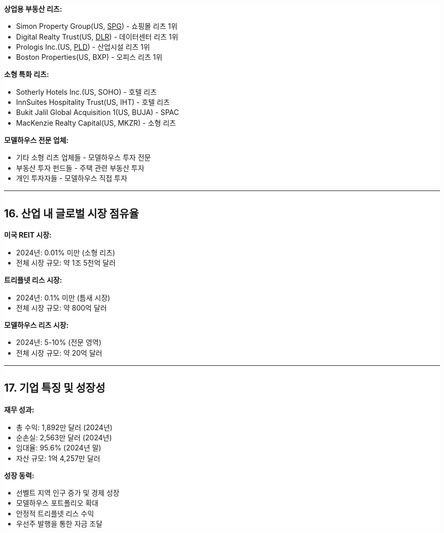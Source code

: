 **상업용 부동산 리츠:**

- Simon Property Group(US, [SPG](/company-analysis/spg/)) - 쇼핑몰 리츠 1위
- Digital Realty Trust(US, [DLR](/company-analysis/dlr/)) - 데이터센터 리츠 1위
- Prologis Inc.(US, [PLD](/company-analysis/pld/)) - 산업시설 리츠 1위
- Boston Properties(US, BXP) - 오피스 리츠 1위

**소형 특화 리츠:**

- Sotherly Hotels Inc.(US, SOHO) - 호텔 리츠
- InnSuites Hospitality Trust(US, IHT) - 호텔 리츠
- Bukit Jalil Global Acquisition 1(US, BUJA) - SPAC
- MacKenzie Realty Capital(US, MKZR) - 소형 리츠

**모델하우스 전문 업체:**

- 기타 소형 리츠 업체들 - 모델하우스 투자 전문
- 부동산 투자 펀드들 - 주택 관련 부동산 투자
- 개인 투자자들 - 모델하우스 직접 투자

---

## 16. 산업 내 글로벌 시장 점유율

**미국 REIT 시장:**

- 2024년: 0.01% 미만 (소형 리츠)
- 전체 시장 규모: 약 1조 5천억 달러

**트리플넷 리스 시장:**

- 2024년: 0.1% 미만 (틈새 시장)
- 전체 시장 규모: 약 800억 달러

**모델하우스 리츠 시장:**

- 2024년: 5-10% (전문 영역)
- 전체 시장 규모: 약 20억 달러

---

## 17. 기업 특징 및 성장성

**재무 성과:**

- 총 수익: 1,892만 달러 (2024년)
- 순손실: 2,563만 달러 (2024년)
- 임대율: 95.6% (2024년 말)
- 자산 규모: 1억 4,257만 달러

**성장 동력:**

- 선벨트 지역 인구 증가 및 경제 성장
- 모델하우스 포트폴리오 확대
- 안정적 트리플넷 리스 수익
- 우선주 발행을 통한 자금 조달
